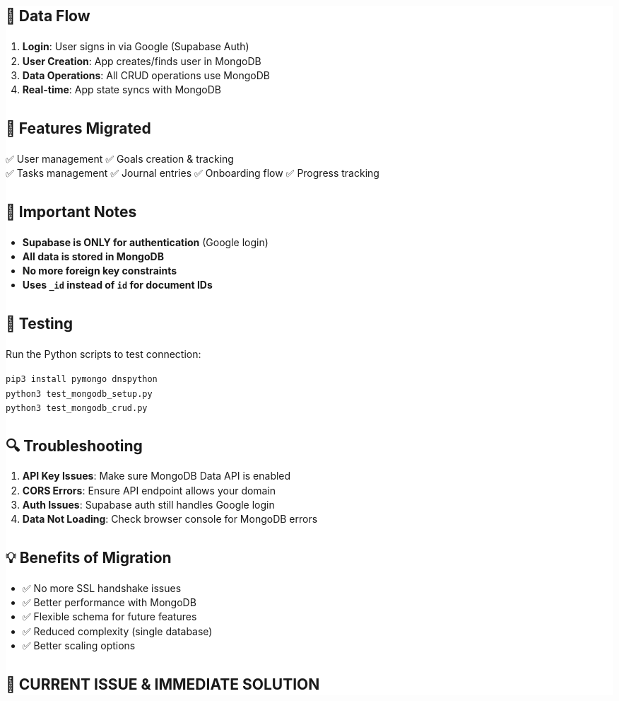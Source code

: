 ## 🔄 **Data Flow**

1. **Login**: User signs in via Google (Supabase Auth)
2. **User Creation**: App creates/finds user in MongoDB
3. **Data Operations**: All CRUD operations use MongoDB
4. **Real-time**: App state syncs with MongoDB

## 📱 **Features Migrated**

✅ User management
✅ Goals creation & tracking  
✅ Tasks management
✅ Journal entries
✅ Onboarding flow
✅ Progress tracking

## 🚨 **Important Notes**

- **Supabase is ONLY for authentication** (Google login)
- **All data is stored in MongoDB** 
- **No more foreign key constraints**
- **Uses `_id` instead of `id` for document IDs**

## 🧪 **Testing**

Run the Python scripts to test connection:

```bash
pip3 install pymongo dnspython
python3 test_mongodb_setup.py
python3 test_mongodb_crud.py
```

## 🔍 **Troubleshooting**

1. **API Key Issues**: Make sure MongoDB Data API is enabled
2. **CORS Errors**: Ensure API endpoint allows your domain
3. **Auth Issues**: Supabase auth still handles Google login
4. **Data Not Loading**: Check browser console for MongoDB errors

## 💡 **Benefits of Migration**

- ✅ No more SSL handshake issues
- ✅ Better performance with MongoDB
- ✅ Flexible schema for future features  
- ✅ Reduced complexity (single database)
- ✅ Better scaling options 

## 🚨 CURRENT ISSUE & IMMEDIATE SOLUTION
